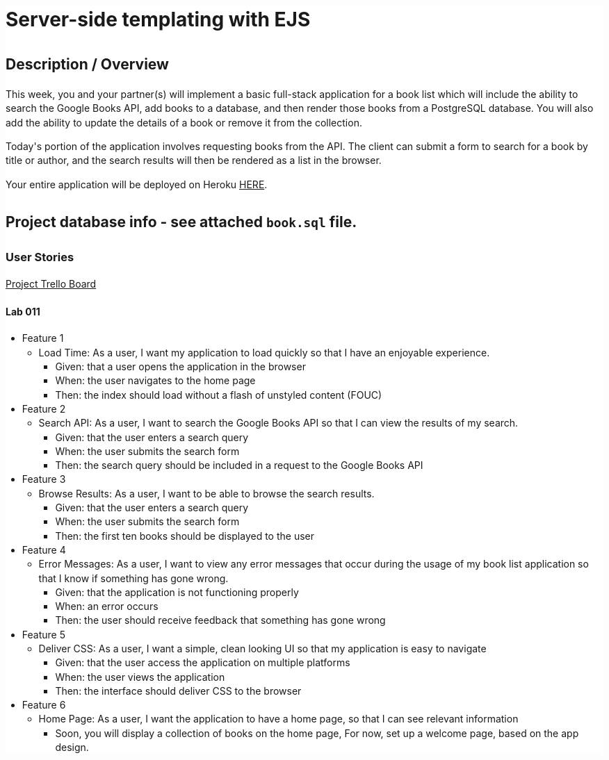 # Server-side templating with EJS

## Description / Overview  
This week, you and your partner(s) will implement a basic full-stack application for a book list which will include the ability to search the Google Books API, add books to a database, and then render those books from a PostgreSQL database. You will also add the ability to update the details of a book or remove it from the collection.

Today's portion of the application involves requesting books from the API. The client can submit a form to search for a book by title or author, and the search results will then be rendered as a list in the browser.

Your entire application will be deployed on Heroku [HERE](https://jp-jz-booklist.herokuapp.com/).

Project database info - see attached `book.sql` file.
------------------------------------------------------
### User Stories  

[Project Trello Board](https://trello.com/b/LRWfINI9/joe-book-app)  

#### Lab 011
* Feature 1
    - Load Time: As a user, I want my application to load quickly so that I have an enjoyable experience.  
        - Given: that a user opens the application in the browser  
        - When: the user navigates to the home page  
        - Then: the index should load without a flash of unstyled content (FOUC)  
* Feature 2  
    - Search API: As a user, I want to search the Google Books API so that I can view the results of my search.    
        - Given: that the user enters a search query  
        - When: the user submits the search form  
        - Then: the search query should be included in a request to the Google Books API  
* Feature 3  
    - Browse Results: As a user, I want to be able to browse the search results.  
        - Given: that the user enters a search query  
        - When: the user submits the search form  
        - Then: the first ten books should be displayed to the user  
* Feature 4  
    - Error Messages: As a user, I want to view any error messages that occur during the usage of my book list application so that I know if something has gone wrong.  
        - Given: that the application is not functioning properly  
        - When: an error occurs  
        - Then: the user should receive feedback that something has gone wrong  
* Feature 5  
    - Deliver CSS: As a user, I want a simple, clean looking UI so that my application is easy to navigate  
        - Given: that the user access the application on multiple platforms  
        - When: the user views the application  
        - Then: the interface should deliver CSS to the browser  
* Feature 6  
    - Home Page: As a user, I want the application to have a home page, so that I can see relevant information  
        - Soon, you will display a collection of books on the home page, For now, set up a welcome page, based on the app design.  
